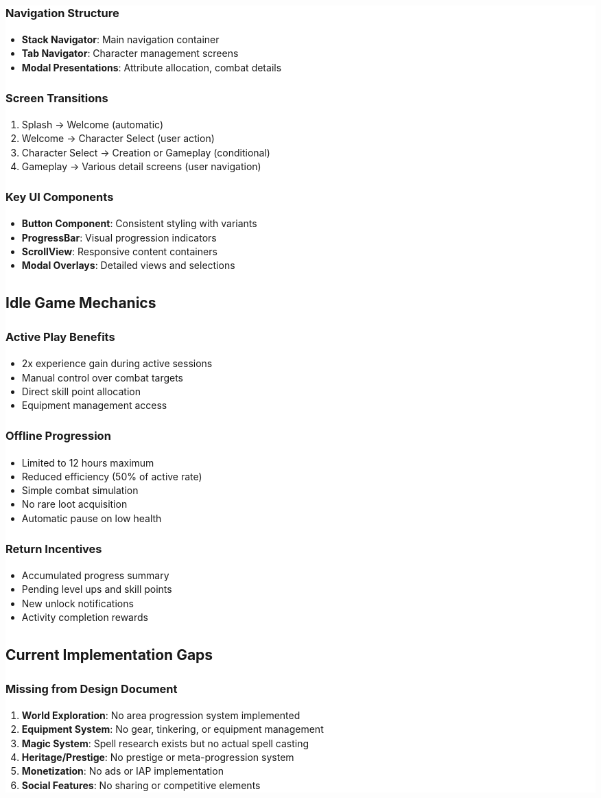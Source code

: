 ### Navigation Structure
- **Stack Navigator**: Main navigation container
- **Tab Navigator**: Character management screens
- **Modal Presentations**: Attribute allocation, combat details

### Screen Transitions
1. Splash → Welcome (automatic)
2. Welcome → Character Select (user action)
3. Character Select → Creation or Gameplay (conditional)
4. Gameplay → Various detail screens (user navigation)

### Key UI Components
- **Button Component**: Consistent styling with variants
- **ProgressBar**: Visual progression indicators
- **ScrollView**: Responsive content containers
- **Modal Overlays**: Detailed views and selections

## Idle Game Mechanics

### Active Play Benefits
- 2x experience gain during active sessions
- Manual control over combat targets
- Direct skill point allocation
- Equipment management access

### Offline Progression
- Limited to 12 hours maximum
- Reduced efficiency (50% of active rate)
- Simple combat simulation
- No rare loot acquisition
- Automatic pause on low health

### Return Incentives
- Accumulated progress summary
- Pending level ups and skill points
- New unlock notifications
- Activity completion rewards

## Current Implementation Gaps

### Missing from Design Document
1. **World Exploration**: No area progression system implemented
2. **Equipment System**: No gear, tinkering, or equipment management
3. **Magic System**: Spell research exists but no actual spell casting
4. **Heritage/Prestige**: No prestige or meta-progression system
5. **Monetization**: No ads or IAP implementation
6. **Social Features**: No sharing or competitive elements
